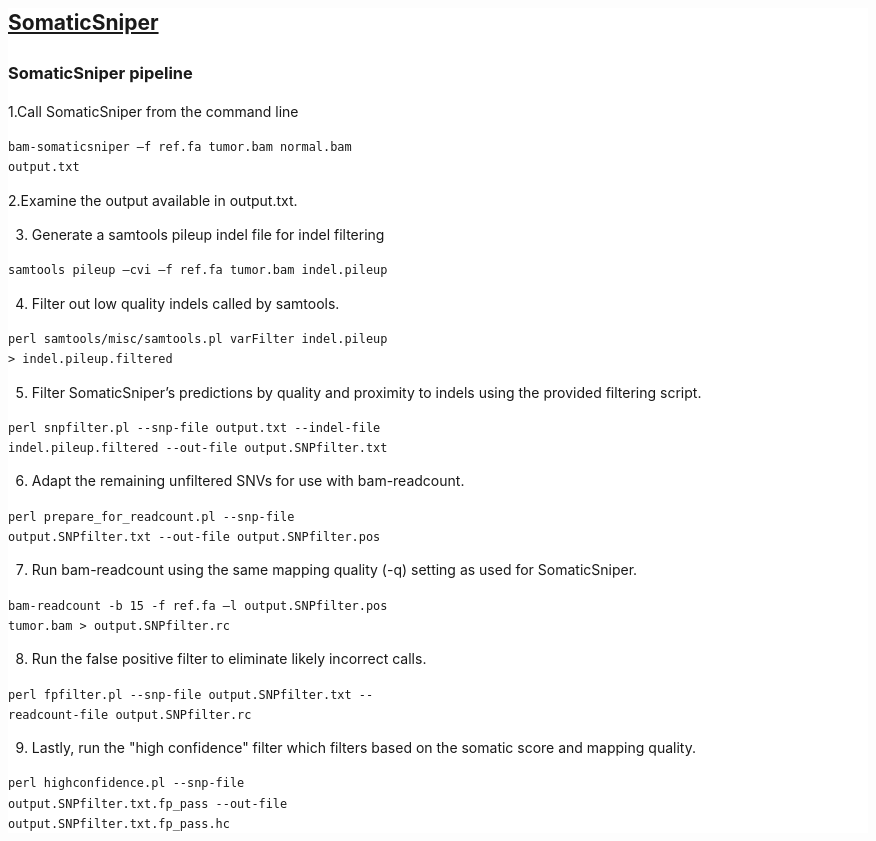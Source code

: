 

## [SomaticSniper](http://gmt.genome.wustl.edu/packages/somatic-sniper/install.html)


### SomaticSniper  pipeline

1.Call SomaticSniper from the command line
```
bam-somaticsniper –f ref.fa tumor.bam normal.bam
output.txt
```

2.Examine the output available in output.txt.

3. Generate a samtools pileup indel file for indel filtering
```
samtools pileup –cvi –f ref.fa tumor.bam indel.pileup
```

4. Filter out low quality indels called by samtools.
```
perl samtools/misc/samtools.pl varFilter indel.pileup
> indel.pileup.filtered
```

5. Filter SomaticSniper’s predictions by quality and proximity to indels using the provided filtering script.
```
perl snpfilter.pl --snp-file output.txt --indel-file
indel.pileup.filtered --out-file output.SNPfilter.txt
```

6. Adapt the remaining unfiltered SNVs for use with bam-readcount.
```
perl prepare_for_readcount.pl --snp-file
output.SNPfilter.txt --out-file output.SNPfilter.pos
```

7. Run bam-readcount using the same mapping quality (-q) setting as used for SomaticSniper.
```
bam-readcount -b 15 -f ref.fa –l output.SNPfilter.pos
tumor.bam > output.SNPfilter.rc
```

8. Run the false positive filter to eliminate likely incorrect calls.
```
perl fpfilter.pl --snp-file output.SNPfilter.txt --
readcount-file output.SNPfilter.rc
```

9. Lastly, run the "high confidence" filter which filters based on the somatic score and mapping quality.

```
perl highconfidence.pl --snp-file
output.SNPfilter.txt.fp_pass --out-file
output.SNPfilter.txt.fp_pass.hc
```
